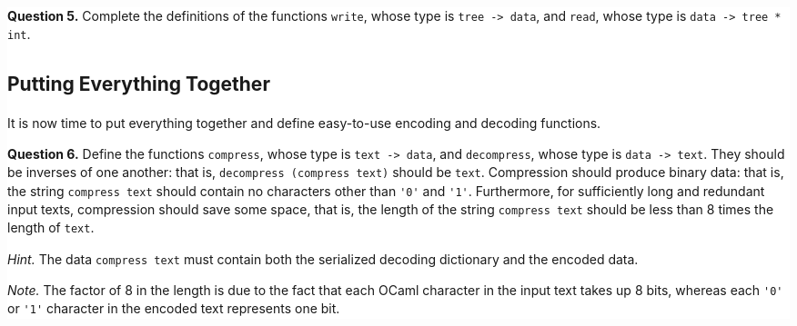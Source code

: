 **Question 5.**
Complete the definitions of the functions `write`,
whose type is `tree -> data`,
and `read`,
whose type is `data -> tree * int`.

## Putting Everything Together

It is now time to put everything together
and define easy-to-use encoding and decoding
functions.

**Question 6.**
Define the functions `compress`,
whose type is `text -> data`,
and `decompress`,
whose type is `data -> text`.
They should be inverses of one another: that is,
`decompress (compress text)` should be `text`.
Compression should produce binary data: that is,
the string `compress text` should contain no characters
other than `'0'` and `'1'`.
Furthermore,
for sufficiently long and redundant input texts,
compression should save some space, that is,
the length of the string `compress text`
should be less than 8 times the length of `text`.

*Hint.* The data `compress text` must contain both the serialized decoding
dictionary and the encoded data.

*Note.* The factor of 8 in the length is due to the fact that each OCaml
character in the input text takes up 8 bits, whereas each `'0'` or `'1'`
character in the encoded text represents one bit.
